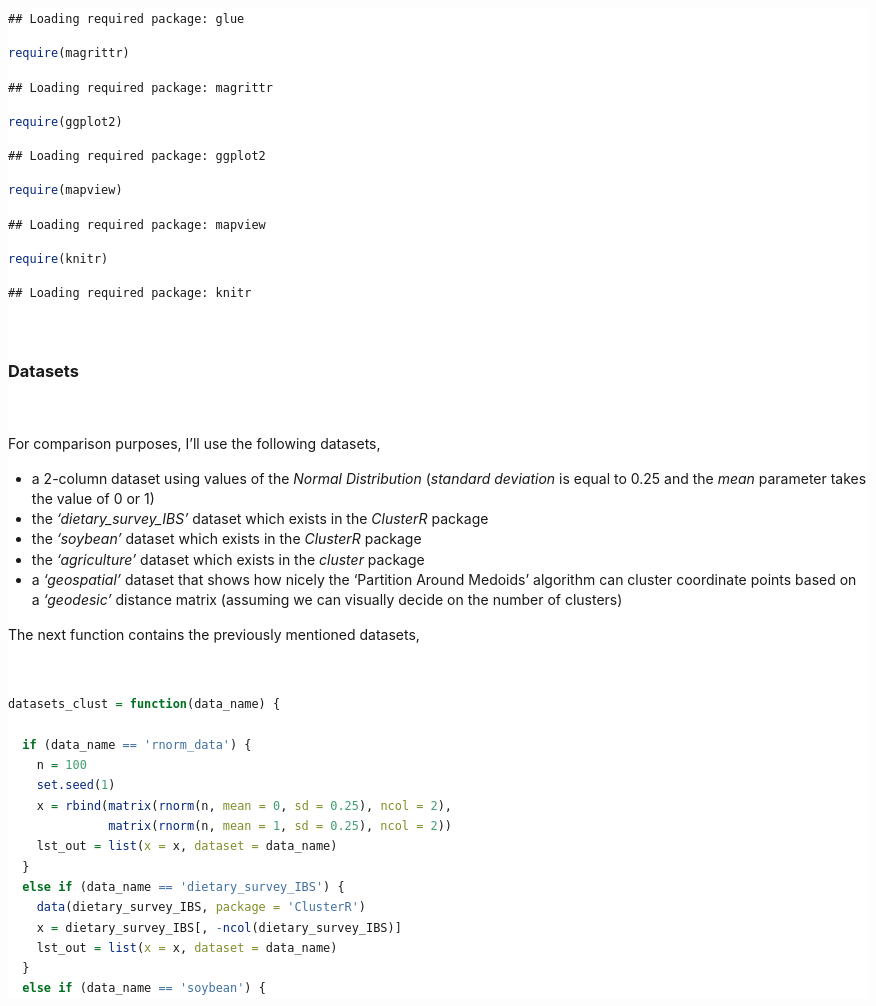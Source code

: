     ## Loading required package: glue

``` r
require(magrittr)
```

    ## Loading required package: magrittr

``` r
require(ggplot2)
```

    ## Loading required package: ggplot2

``` r
require(mapview)
```

    ## Loading required package: mapview

``` r
require(knitr)
```

    ## Loading required package: knitr

<br>

### Datasets

<br>

For comparison purposes, I’ll use the following datasets,

-   a 2-column dataset using values of the *Normal Distribution*
    (*standard deviation* is equal to 0.25 and the *mean* parameter
    takes the value of 0 or 1)
-   the *‘dietary\_survey\_IBS’* dataset which exists in the *ClusterR*
    package
-   the *‘soybean’* dataset which exists in the *ClusterR* package
-   the *‘agriculture’* dataset which exists in the *cluster* package
-   a *‘geospatial’* dataset that shows how nicely the ‘Partition Around
    Medoids’ algorithm can cluster coordinate points based on a
    *‘geodesic’* distance matrix (assuming we can visually decide on the
    number of clusters)

The next function contains the previously mentioned datasets,

<br>

``` r
datasets_clust = function(data_name) {
  
  if (data_name == 'rnorm_data') {
    n = 100
    set.seed(1)
    x = rbind(matrix(rnorm(n, mean = 0, sd = 0.25), ncol = 2),
              matrix(rnorm(n, mean = 1, sd = 0.25), ncol = 2))
    lst_out = list(x = x, dataset = data_name)
  }
  else if (data_name == 'dietary_survey_IBS') {
    data(dietary_survey_IBS, package = 'ClusterR')
    x = dietary_survey_IBS[, -ncol(dietary_survey_IBS)]
    lst_out = list(x = x, dataset = data_name)
  }
  else if (data_name == 'soybean') {
```
